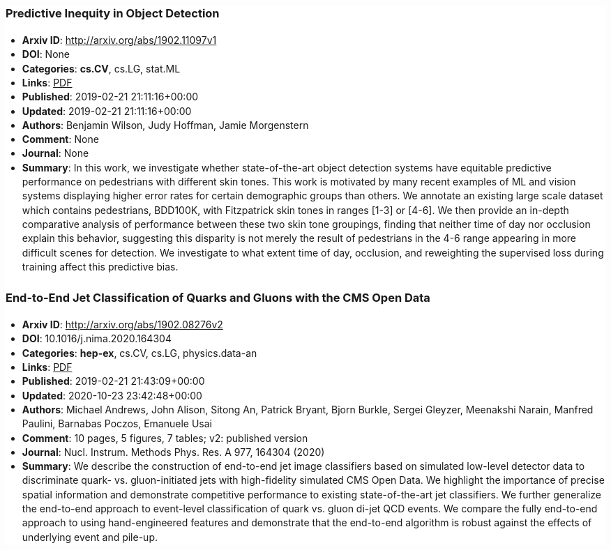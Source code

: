 ### Predictive Inequity in Object Detection
- **Arxiv ID**: http://arxiv.org/abs/1902.11097v1
- **DOI**: None
- **Categories**: **cs.CV**, cs.LG, stat.ML
- **Links**: [PDF](http://arxiv.org/pdf/1902.11097v1)
- **Published**: 2019-02-21 21:11:16+00:00
- **Updated**: 2019-02-21 21:11:16+00:00
- **Authors**: Benjamin Wilson, Judy Hoffman, Jamie Morgenstern
- **Comment**: None
- **Journal**: None
- **Summary**: In this work, we investigate whether state-of-the-art object detection systems have equitable predictive performance on pedestrians with different skin tones. This work is motivated by many recent examples of ML and vision systems displaying higher error rates for certain demographic groups than others. We annotate an existing large scale dataset which contains pedestrians, BDD100K, with Fitzpatrick skin tones in ranges [1-3] or [4-6]. We then provide an in-depth comparative analysis of performance between these two skin tone groupings, finding that neither time of day nor occlusion explain this behavior, suggesting this disparity is not merely the result of pedestrians in the 4-6 range appearing in more difficult scenes for detection. We investigate to what extent time of day, occlusion, and reweighting the supervised loss during training affect this predictive bias.



### End-to-End Jet Classification of Quarks and Gluons with the CMS Open Data
- **Arxiv ID**: http://arxiv.org/abs/1902.08276v2
- **DOI**: 10.1016/j.nima.2020.164304
- **Categories**: **hep-ex**, cs.CV, cs.LG, physics.data-an
- **Links**: [PDF](http://arxiv.org/pdf/1902.08276v2)
- **Published**: 2019-02-21 21:43:09+00:00
- **Updated**: 2020-10-23 23:42:48+00:00
- **Authors**: Michael Andrews, John Alison, Sitong An, Patrick Bryant, Bjorn Burkle, Sergei Gleyzer, Meenakshi Narain, Manfred Paulini, Barnabas Poczos, Emanuele Usai
- **Comment**: 10 pages, 5 figures, 7 tables; v2: published version
- **Journal**: Nucl. Instrum. Methods Phys. Res. A 977, 164304 (2020)
- **Summary**: We describe the construction of end-to-end jet image classifiers based on simulated low-level detector data to discriminate quark- vs. gluon-initiated jets with high-fidelity simulated CMS Open Data. We highlight the importance of precise spatial information and demonstrate competitive performance to existing state-of-the-art jet classifiers. We further generalize the end-to-end approach to event-level classification of quark vs. gluon di-jet QCD events. We compare the fully end-to-end approach to using hand-engineered features and demonstrate that the end-to-end algorithm is robust against the effects of underlying event and pile-up.



